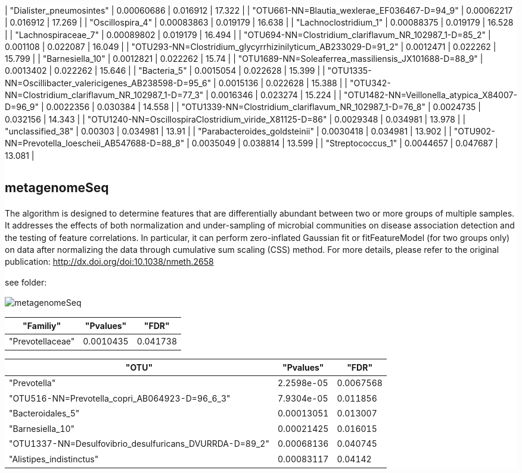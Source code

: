 | "Dialister_pneumosintes"                                     | 0.00060686 | 0.016912  | 17.322       | 
| "OTU661-NN=Blautia_wexlerae_EF036467-D=94_9"                 | 0.00062217 | 0.016912  | 17.269       | 
| "Oscillospira_4"                                             | 0.00083863 | 0.019179  | 16.638       | 
| "Lachnoclostridium_1"                                        | 0.00088375 | 0.019179  | 16.528       | 
| "Lachnospiraceae_7"                                          | 0.00089802 | 0.019179  | 16.494       | 
| "OTU694-NN=Clostridium_clariflavum_NR_102987_1-D=85_2"       | 0.001108   | 0.022087  | 16.049       | 
| "OTU293-NN=Clostridium_glycyrrhizinilyticum_AB233029-D=91_2" | 0.0012471  | 0.022262  | 15.799       | 
| "Barnesiella_10"                                             | 0.0012821  | 0.022262  | 15.74        | 
| "OTU1689-NN=Soleaferrea_massiliensis_JX101688-D=88_9"        | 0.0013402  | 0.022262  | 15.646       | 
| "Bacteria_5"                                                 | 0.0015054  | 0.022628  | 15.399       | 
| "OTU1335-NN=Oscillibacter_valericigenes_AB238598-D=95_6"     | 0.0015136  | 0.022628  | 15.388       | 
| "OTU342-NN=Clostridium_clariflavum_NR_102987_1-D=77_3"       | 0.0016346  | 0.023274  | 15.224       | 
| "OTU1482-NN=Veillonella_atypica_X84007-D=96_9"               | 0.0022356  | 0.030384  | 14.558       | 
| "OTU1339-NN=Clostridium_clariflavum_NR_102987_1-D=76_8"      | 0.0024735  | 0.032156  | 14.343       | 
| "OTU1240-NN=OscillospiraClostridium_viride_X81125-D=86"      | 0.0029348  | 0.034981  | 13.978       | 
| "unclassified_38"                                            | 0.00303    | 0.034981  | 13.91        | 
| "Parabacteroides_goldsteinii"                                | 0.0030418  | 0.034981  | 13.902       | 
| "OTU902-NN=Prevotella_loescheii_AB547688-D=88_8"             | 0.0035049  | 0.038814  | 13.599       | 
| "Streptococcus_1"                                            | 0.0044657  | 0.047687  | 13.081       | 

## metagenomeSeq

The algorithm is designed to determine features that are differentially abundant between two or more groups of multiple samples. It addresses the effects of both normalization and under-sampling of microbial communities on disease association detection and the testing of feature correlations. In particular, it can perform zero-inflated Gaussian fit or fitFeatureModel (for two groups only) on data after normalizing the data through cumulative sum scaling (CSS) method. For more details, please refer to the original publication: http://dx.doi.org/doi:10.1038/nmeth.2658

see folder:

 ![metagenomeSeq](/MicrobiomAnalysis/Liver-all/metagenomeSeq/)

| "Familiy"        | "Pvalues" | "FDR"    | 
|------------------|-----------|----------| 
| "Prevotellaceae" | 0.0010435 | 0.041738 | 

| "OTU"                                                   | "Pvalues"  | "FDR"     | 
|---------------------------------------------------------|------------|-----------| 
| "Prevotella"                                            | 2.2598e-05 | 0.0067568 | 
| "OTU516-NN=Prevotella_copri_AB064923-D=96_6_3"          | 7.9304e-05 | 0.011856  | 
| "Bacteroidales_5"                                       | 0.00013051 | 0.013007  | 
| "Barnesiella_10"                                        | 0.00021425 | 0.016015  | 
| "OTU1337-NN=Desulfovibrio_desulfuricans_DVURRDA-D=89_2" | 0.00068136 | 0.040745  | 
| "Alistipes_indistinctus"                                | 0.00083117 | 0.04142   | 
